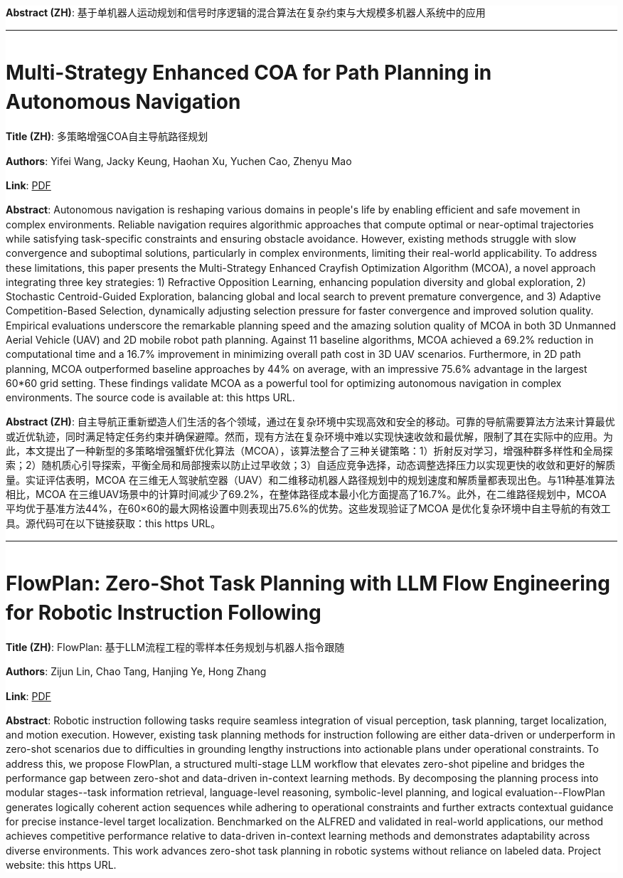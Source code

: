 **Abstract (ZH)**: 基于单机器人运动规划和信号时序逻辑的混合算法在复杂约束与大规模多机器人系统中的应用 

---
# Multi-Strategy Enhanced COA for Path Planning in Autonomous Navigation 

**Title (ZH)**: 多策略增强COA自主导航路径规划 

**Authors**: Yifei Wang, Jacky Keung, Haohan Xu, Yuchen Cao, Zhenyu Mao  

**Link**: [PDF](https://arxiv.org/pdf/2503.02700)  

**Abstract**: Autonomous navigation is reshaping various domains in people's life by enabling efficient and safe movement in complex environments. Reliable navigation requires algorithmic approaches that compute optimal or near-optimal trajectories while satisfying task-specific constraints and ensuring obstacle avoidance. However, existing methods struggle with slow convergence and suboptimal solutions, particularly in complex environments, limiting their real-world applicability. To address these limitations, this paper presents the Multi-Strategy Enhanced Crayfish Optimization Algorithm (MCOA), a novel approach integrating three key strategies: 1) Refractive Opposition Learning, enhancing population diversity and global exploration, 2) Stochastic Centroid-Guided Exploration, balancing global and local search to prevent premature convergence, and 3) Adaptive Competition-Based Selection, dynamically adjusting selection pressure for faster convergence and improved solution quality. Empirical evaluations underscore the remarkable planning speed and the amazing solution quality of MCOA in both 3D Unmanned Aerial Vehicle (UAV) and 2D mobile robot path planning. Against 11 baseline algorithms, MCOA achieved a 69.2% reduction in computational time and a 16.7% improvement in minimizing overall path cost in 3D UAV scenarios. Furthermore, in 2D path planning, MCOA outperformed baseline approaches by 44% on average, with an impressive 75.6% advantage in the largest 60*60 grid setting. These findings validate MCOA as a powerful tool for optimizing autonomous navigation in complex environments. The source code is available at: this https URL. 

**Abstract (ZH)**: 自主导航正重新塑造人们生活的各个领域，通过在复杂环境中实现高效和安全的移动。可靠的导航需要算法方法来计算最优或近优轨迹，同时满足特定任务约束并确保避障。然而，现有方法在复杂环境中难以实现快速收敛和最优解，限制了其在实际中的应用。为此，本文提出了一种新型的多策略增强蟹虾优化算法（MCOA），该算法整合了三种关键策略：1）折射反对学习，增强种群多样性和全局探索；2）随机质心引导探索，平衡全局和局部搜索以防止过早收敛；3）自适应竞争选择，动态调整选择压力以实现更快的收敛和更好的解质量。实证评估表明，MCOA 在三维无人驾驶航空器（UAV）和二维移动机器人路径规划中的规划速度和解质量都表现出色。与11种基准算法相比，MCOA 在三维UAV场景中的计算时间减少了69.2%，在整体路径成本最小化方面提高了16.7%。此外，在二维路径规划中，MCOA 平均优于基准方法44%，在60×60的最大网格设置中则表现出75.6%的优势。这些发现验证了MCOA 是优化复杂环境中自主导航的有效工具。源代码可在以下链接获取：this https URL。 

---
# FlowPlan: Zero-Shot Task Planning with LLM Flow Engineering for Robotic Instruction Following 

**Title (ZH)**: FlowPlan: 基于LLM流程工程的零样本任务规划与机器人指令跟随 

**Authors**: Zijun Lin, Chao Tang, Hanjing Ye, Hong Zhang  

**Link**: [PDF](https://arxiv.org/pdf/2503.02698)  

**Abstract**: Robotic instruction following tasks require seamless integration of visual perception, task planning, target localization, and motion execution. However, existing task planning methods for instruction following are either data-driven or underperform in zero-shot scenarios due to difficulties in grounding lengthy instructions into actionable plans under operational constraints. To address this, we propose FlowPlan, a structured multi-stage LLM workflow that elevates zero-shot pipeline and bridges the performance gap between zero-shot and data-driven in-context learning methods. By decomposing the planning process into modular stages--task information retrieval, language-level reasoning, symbolic-level planning, and logical evaluation--FlowPlan generates logically coherent action sequences while adhering to operational constraints and further extracts contextual guidance for precise instance-level target localization. Benchmarked on the ALFRED and validated in real-world applications, our method achieves competitive performance relative to data-driven in-context learning methods and demonstrates adaptability across diverse environments. This work advances zero-shot task planning in robotic systems without reliance on labeled data. Project website: this https URL. 
